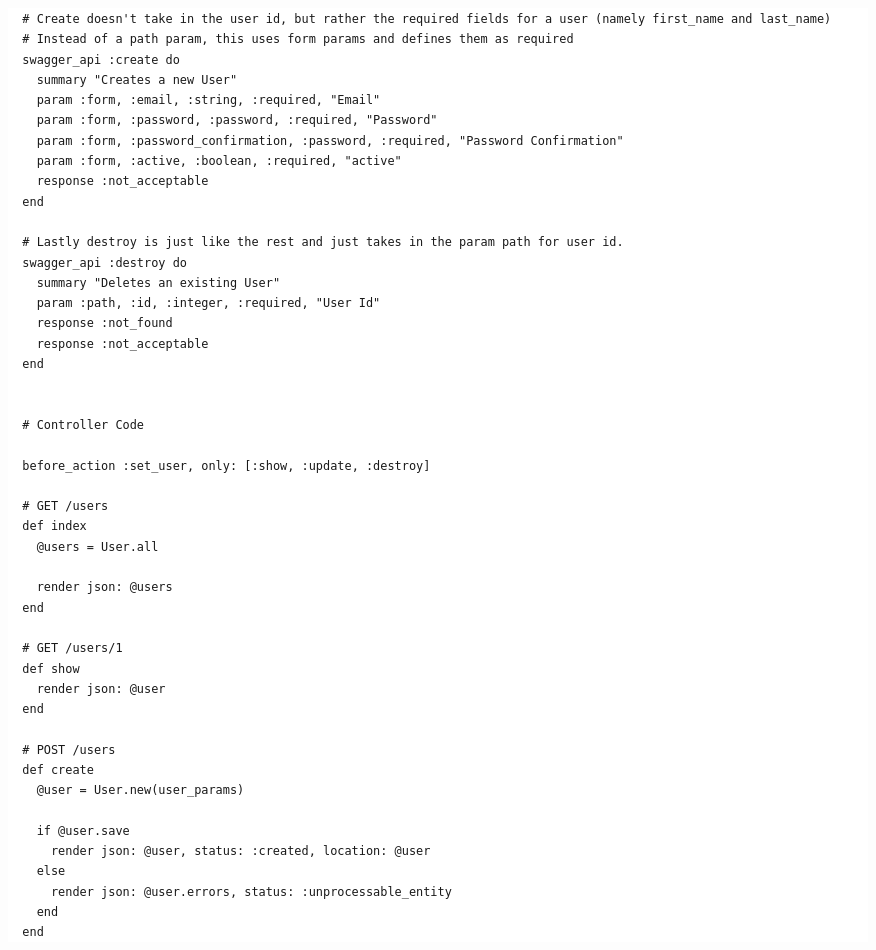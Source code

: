       # Create doesn't take in the user id, but rather the required fields for a user (namely first_name and last_name)
      # Instead of a path param, this uses form params and defines them as required
      swagger_api :create do
        summary "Creates a new User"
        param :form, :email, :string, :required, "Email"
        param :form, :password, :password, :required, "Password"
        param :form, :password_confirmation, :password, :required, "Password Confirmation"
        param :form, :active, :boolean, :required, "active"
        response :not_acceptable
      end
    
      # Lastly destroy is just like the rest and just takes in the param path for user id. 
      swagger_api :destroy do
        summary "Deletes an existing User"
        param :path, :id, :integer, :required, "User Id"
        response :not_found
        response :not_acceptable
      end
    
    
      # Controller Code
    
      before_action :set_user, only: [:show, :update, :destroy]
    
      # GET /users
      def index
        @users = User.all
    
        render json: @users
      end
    
      # GET /users/1
      def show
        render json: @user
      end
    
      # POST /users
      def create
        @user = User.new(user_params)
    
        if @user.save
          render json: @user, status: :created, location: @user
        else
          render json: @user.errors, status: :unprocessable_entity
        end
      end
    